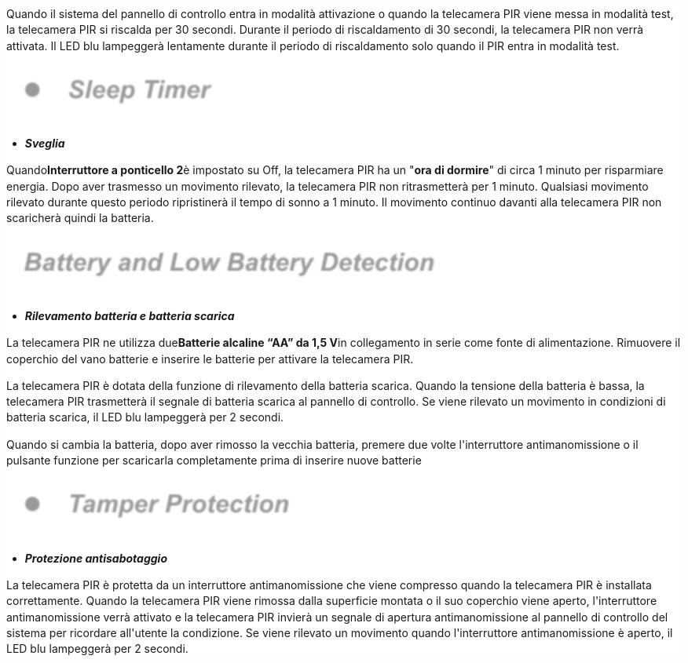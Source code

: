 Quando il sistema del pannello di controllo entra in modalità attivazione o quando la telecamera PIR viene messa in modalità test, la telecamera PIR si riscalda per 30 secondi. Durante il periodo di riscaldamento di 30 secondi, la telecamera PIR non verrà attivata. Il LED blu lampeggerà lentamente durante il periodo di riscaldamento solo quando il PIR entra in modalità test.

![](<.gitbook/assets/9 (13).png>)

-   _**Sveglia**_

Quando**Interruttore a ponticello 2**è impostato su Off, la telecamera PIR ha un "**ora di dormire**" di circa 1 minuto per risparmiare energia. Dopo aver trasmesso un movimento rilevato, la telecamera PIR non ritrasmetterà per 1 minuto. Qualsiasi movimento rilevato durante questo periodo ripristinerà il tempo di sonno a 1 minuto. Il movimento continuo davanti alla telecamera PIR non scaricherà quindi la batteria.

![](<.gitbook/assets/10 (3).jpeg>)

-   _**Rilevamento batteria e batteria scarica**_

La telecamera PIR ne utilizza due**Batterie alcaline “AA” da 1,5 V**in collegamento in serie come fonte di alimentazione. Rimuovere il coperchio del vano batterie e inserire le batterie per attivare la telecamera PIR.

La telecamera PIR è dotata della funzione di rilevamento della batteria scarica. Quando la tensione della batteria è bassa, la telecamera PIR trasmetterà il segnale di batteria scarica al pannello di controllo. Se viene rilevato un movimento in condizioni di batteria scarica, il LED blu lampeggerà per 2 secondi.

Quando si cambia la batteria, dopo aver rimosso la vecchia batteria, premere due volte l'interruttore antimanomissione o il pulsante funzione per scaricarla completamente prima di inserire nuove batterie

![](<.gitbook/assets/11 (8).png>)

-   _**Protezione antisabotaggio**_

La telecamera PIR è protetta da un interruttore antimanomissione che viene compresso quando la telecamera PIR è installata correttamente. Quando la telecamera PIR viene rimossa dalla superficie montata o il suo coperchio viene aperto, l'interruttore antimanomissione verrà attivato e la telecamera PIR invierà un segnale di apertura antimanomissione al pannello di controllo del sistema per ricordare all'utente la condizione. Se viene rilevato un movimento quando l'interruttore antimanomissione è aperto, il LED blu lampeggerà per 2 secondi.
